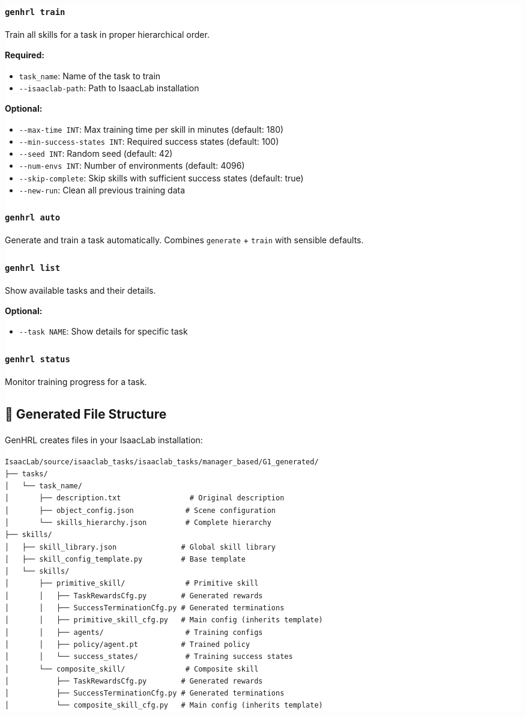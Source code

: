 ### `genhrl train`
Train all skills for a task in proper hierarchical order.

**Required:**
- `task_name`: Name of the task to train
- `--isaaclab-path`: Path to IsaacLab installation

**Optional:**
- `--max-time INT`: Max training time per skill in minutes (default: 180)
- `--min-success-states INT`: Required success states (default: 100)
- `--seed INT`: Random seed (default: 42)
- `--num-envs INT`: Number of environments (default: 4096)
- `--skip-complete`: Skip skills with sufficient success states (default: true)
- `--new-run`: Clean all previous training data

### `genhrl auto`
Generate and train a task automatically.
Combines `generate` + `train` with sensible defaults.

### `genhrl list`
Show available tasks and their details.

**Optional:**
- `--task NAME`: Show details for specific task

### `genhrl status`
Monitor training progress for a task.

## 📁 **Generated File Structure**

GenHRL creates files in your IsaacLab installation:

```
IsaacLab/source/isaaclab_tasks/isaaclab_tasks/manager_based/G1_generated/
├── tasks/
│   └── task_name/
│       ├── description.txt                # Original description
│       ├── object_config.json            # Scene configuration
│       └── skills_hierarchy.json         # Complete hierarchy
├── skills/
│   ├── skill_library.json               # Global skill library
│   ├── skill_config_template.py         # Base template
│   └── skills/
│       ├── primitive_skill/              # Primitive skill
│       │   ├── TaskRewardsCfg.py        # Generated rewards
│       │   ├── SuccessTerminationCfg.py # Generated terminations
│       │   ├── primitive_skill_cfg.py   # Main config (inherits template)
│       │   ├── agents/                   # Training configs
│       │   ├── policy/agent.pt          # Trained policy
│       │   └── success_states/           # Training success states
│       └── composite_skill/              # Composite skill
│           ├── TaskRewardsCfg.py        # Generated rewards
│           ├── SuccessTerminationCfg.py # Generated terminations
│           └── composite_skill_cfg.py   # Main config (inherits template)
```
